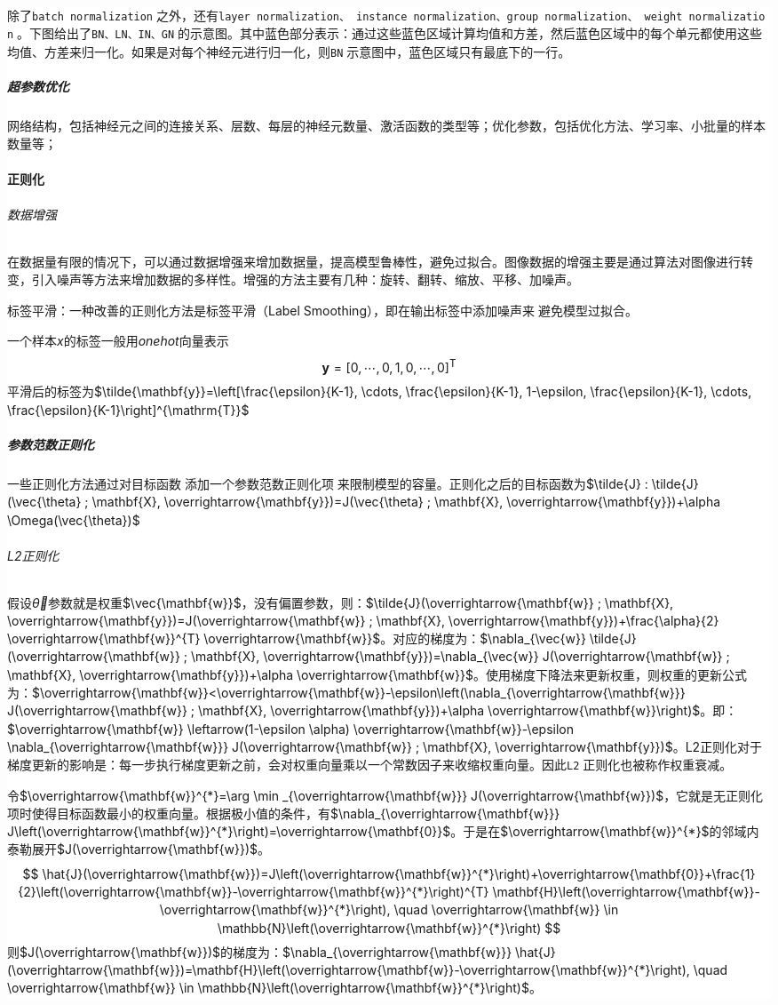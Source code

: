 除了`batch normalization` 之外，还有`layer normalization、 instance normalization、group normalization、 weight normalization` 。下图给出了`BN、LN、IN、GN` 的示意图。其中蓝色部分表示：通过这些蓝色区域计算均值和方差，然后蓝色区域中的每个单元都使用这些均值、方差来归一化。如果是对每个神经元进行归一化，则`BN` 示意图中，蓝色区域只有最底下的一行。

##### 超参数优化

网络结构，包括神经元之间的连接关系、层数、每层的神经元数量、激活函数的类型等；优化参数，包括优化方法、学习率、小批量的样本数量等；

#### 正则化

###### 数据增强

在数据量有限的情况下，可以通过数据增强来增加数据量，提高模型鲁棒性，避免过拟合。图像数据的增强主要是通过算法对图像进行转变，引入噪声等方法来增加数据的多样性。增强的方法主要有几种：旋转、翻转、缩放、平移、加噪声。

标签平滑：一种改善的正则化方法是标签平滑（Label Smoothing），即在输出标签中添加噪声来
避免模型过拟合。

一个样本$x$的标签一般用$onehot$向量表示$$
\mathbf{y}=[0, \cdots, 0,1,0, \cdots, 0]^{\mathrm{T}}$$
平滑后的标签为$\tilde{\mathbf{y}}=\left[\frac{\epsilon}{K-1}, \cdots, \frac{\epsilon}{K-1}, 1-\epsilon, \frac{\epsilon}{K-1}, \cdots, \frac{\epsilon}{K-1}\right]^{\mathrm{T}}$

##### 参数范数正则化

一些正则化方法通过对目标函数  添加一个参数范数正则化项  来限制模型的容量。正则化之后的目标函数为$\tilde{J} : \tilde{J}(\vec{\theta} ; \mathbf{X}, \overrightarrow{\mathbf{y}})=J(\vec{\theta} ; \mathbf{X}, \overrightarrow{\mathbf{y}})+\alpha \Omega(\vec{\theta})$

###### $\text{L2}$正则化

假设$\vec{\theta}$参数就是权重$\vec{\mathbf{w}}$，没有偏置参数，则：$\tilde{J}(\overrightarrow{\mathbf{w}} ; \mathbf{X}, \overrightarrow{\mathbf{y}})=J(\overrightarrow{\mathbf{w}} ; \mathbf{X}, \overrightarrow{\mathbf{y}})+\frac{\alpha}{2} \overrightarrow{\mathbf{w}}^{T} \overrightarrow{\mathbf{w}}$。对应的梯度为：$\nabla_{\vec{w}} \tilde{J}(\overrightarrow{\mathbf{w}} ; \mathbf{X}, \overrightarrow{\mathbf{y}})=\nabla_{\vec{w}} J(\overrightarrow{\mathbf{w}} ; \mathbf{X}, \overrightarrow{\mathbf{y}})+\alpha \overrightarrow{\mathbf{w}}$。使用梯度下降法来更新权重，则权重的更新公式为：$\overrightarrow{\mathbf{w}}<\overrightarrow{\mathbf{w}}-\epsilon\left(\nabla_{\overrightarrow{\mathbf{w}}} J(\overrightarrow{\mathbf{w}} ; \mathbf{X}, \overrightarrow{\mathbf{y}})+\alpha \overrightarrow{\mathbf{w}}\right)$。即：$\overrightarrow{\mathbf{w}} \leftarrow(1-\epsilon \alpha) \overrightarrow{\mathbf{w}}-\epsilon \nabla_{\overrightarrow{\mathbf{w}}} J(\overrightarrow{\mathbf{w}} ; \mathbf{X}, \overrightarrow{\mathbf{y}})$。$\text{L2}$正则化对于梯度更新的影响是：每一步执行梯度更新之前，会对权重向量乘以一个常数因子来收缩权重向量。因此`L2` 正则化也被称作权重衰减。

令$\overrightarrow{\mathbf{w}}^{*}=\arg \min _{\overrightarrow{\mathbf{w}}} J(\overrightarrow{\mathbf{w}})$，它就是无正则化项时使得目标函数最小的权重向量。根据极小值的条件，有$\nabla_{\overrightarrow{\mathbf{w}}} J\left(\overrightarrow{\mathbf{w}}^{*}\right)=\overrightarrow{\mathbf{0}}$。于是在$\overrightarrow{\mathbf{w}}^{*}$的邻域内泰勒展开$J(\overrightarrow{\mathbf{w}})$。
$$
\hat{J}(\overrightarrow{\mathbf{w}})=J\left(\overrightarrow{\mathbf{w}}^{*}\right)+\overrightarrow{\mathbf{0}}+\frac{1}{2}\left(\overrightarrow{\mathbf{w}}-\overrightarrow{\mathbf{w}}^{*}\right)^{T} \mathbf{H}\left(\overrightarrow{\mathbf{w}}-\overrightarrow{\mathbf{w}}^{*}\right), \quad \overrightarrow{\mathbf{w}} \in \mathbb{N}\left(\overrightarrow{\mathbf{w}}^{*}\right)
$$
则$J(\overrightarrow{\mathbf{w}})$的梯度为：$\nabla_{\overrightarrow{\mathbf{w}}} \hat{J}(\overrightarrow{\mathbf{w}})=\mathbf{H}\left(\overrightarrow{\mathbf{w}}-\overrightarrow{\mathbf{w}}^{*}\right), \quad \overrightarrow{\mathbf{w}} \in \mathbb{N}\left(\overrightarrow{\mathbf{w}}^{*}\right)$。
